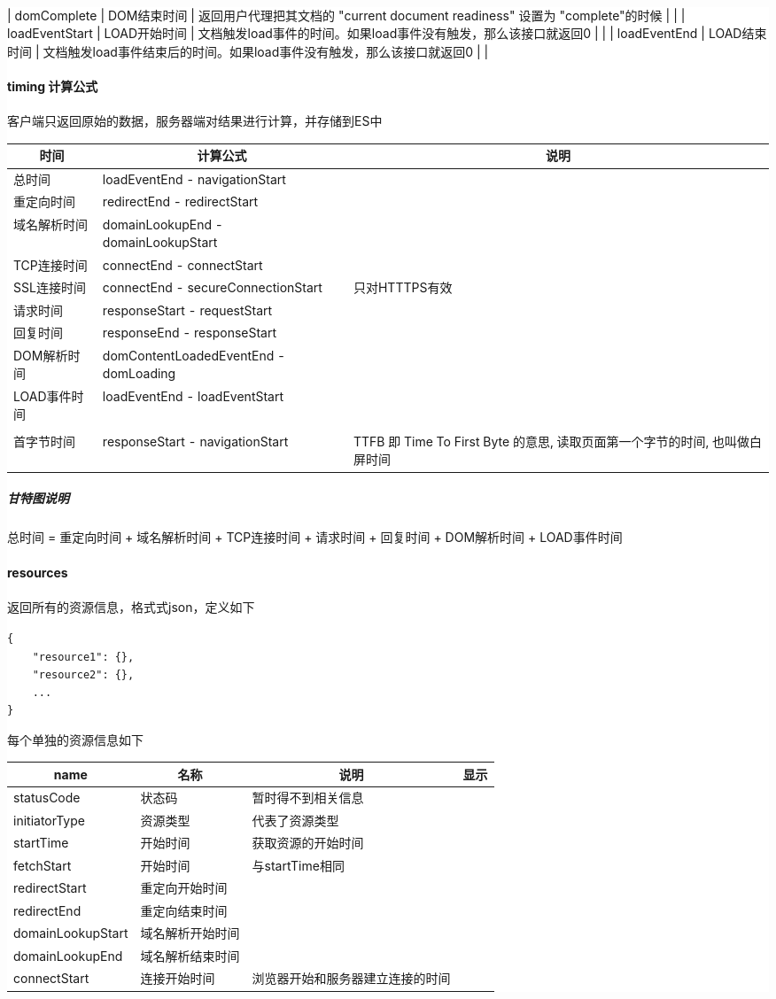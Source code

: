 | domComplete                | DOM结束时间     | 返回用户代理把其文档的 "current document readiness" 设置为 "complete"的时候 |          |
| loadEventStart             | LOAD开始时间    | 文档触发load事件的时间。如果load事件没有触发，那么该接口就返回0     |          |
| loadEventEnd               | LOAD结束时间    | 文档触发load事件结束后的时间。如果load事件没有触发，那么该接口就返回0  |          |

#### timing 计算公式

客户端只返回原始的数据，服务器端对结果进行计算，并存储到ES中

| 时间       | 计算公式                                  | 说明                                       |
| -------- | ------------------------------------- | ---------------------------------------- |
| 总时间      | loadEventEnd - navigationStart        |                                          |
| 重定向时间    | redirectEnd - redirectStart           |                                          |
| 域名解析时间   | domainLookupEnd - domainLookupStart   |                                          |
| TCP连接时间  | connectEnd - connectStart             |                                          |
| SSL连接时间  | connectEnd - secureConnectionStart    | 只对HTTTPS有效                               |
| 请求时间     | responseStart - requestStart          |                                          |
| 回复时间     | responseEnd - responseStart           |                                          |
| DOM解析时间  | domContentLoadedEventEnd - domLoading |                                          |
| LOAD事件时间 | loadEventEnd - loadEventStart         |                                          |
|          |                                       |                                          |
| 首字节时间    | responseStart - navigationStart       | TTFB 即 Time To First Byte 的意思, 读取页面第一个字节的时间, 也叫做白屏时间 |

##### 甘特图说明

总时间 = 重定向时间 + 域名解析时间 + TCP连接时间 + 请求时间 + 回复时间 + DOM解析时间 + LOAD事件时间

#### resources

返回所有的资源信息，格式式json，定义如下

```
{
    "resource1": {},
    "resource2": {},
    ...
}
```

每个单独的资源信息如下

| name                  | 名称       | 说明                                       | 显示        |
| --------------------- | -------- | ---------------------------------------- | --------- |
| statusCode            | 状态码      | 暂时得不到相关信息                                |           |
| initiatorType         | 资源类型     | 代表了资源类型                                  |           |
| startTime             | 开始时间     | 获取资源的开始时间                                |           |
| fetchStart            | 开始时间     | 与startTime相同                             |           |
| redirectStart         | 重定向开始时间  |                                          |           |
| redirectEnd           | 重定向结束时间  |                                          |           |
| domainLookupStart     | 域名解析开始时间 |                                          |           |
| domainLookupEnd       | 域名解析结束时间 |                                          |           |
| connectStart          | 连接开始时间   | 浏览器开始和服务器建立连接的时间                         |           |